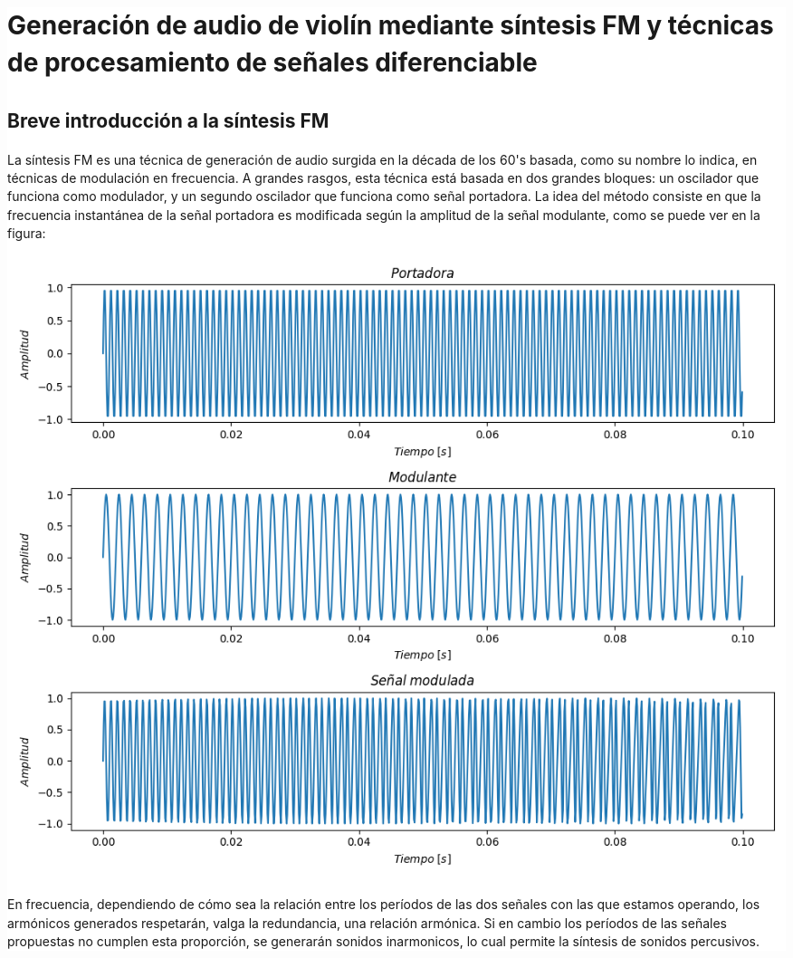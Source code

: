 # Generación de audio de violín mediante síntesis FM y técnicas de procesamiento de señales diferenciable

## Breve introducción a la síntesis FM

La síntesis FM es una técnica de generación de audio surgida en la década de los 60's basada, como su nombre lo indica, en técnicas de modulación en frecuencia. A grandes rasgos, esta técnica está basada en dos grandes bloques: un oscilador que funciona como modulador, y un segundo oscilador que funciona como señal portadora. La idea del método consiste en que la frecuencia instantánea de la señal portadora es modificada según la amplitud de la señal modulante, como se puede ver en la figura:

![Modulación FM en el dominio del tiempo](./imgs/fm_tiempo.png "Efecto de la modulación FM en el dominio del tiempo")

En frecuencia, dependiendo de cómo sea la relación entre los períodos de las dos señales con las que estamos operando, los armónicos generados respetarán, valga la redundancia, una relación armónica. Si en cambio los períodos de las señales propuestas no cumplen esta proporción, se generarán sonidos inarmonicos, lo cual permite la síntesis de sonidos percusivos.
